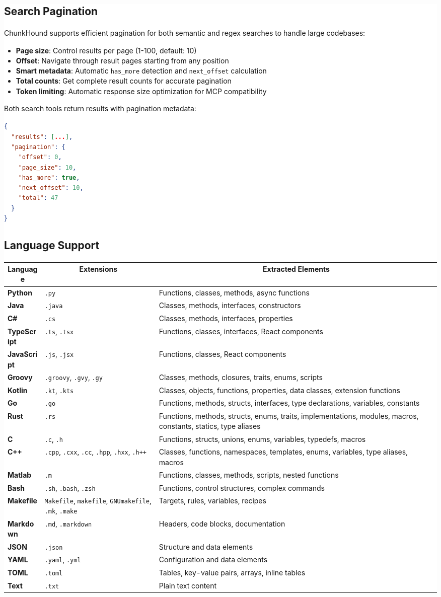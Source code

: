 ## Search Pagination

ChunkHound supports efficient pagination for both semantic and regex searches to handle large codebases:

- **Page size**: Control results per page (1-100, default: 10)
- **Offset**: Navigate through result pages starting from any position
- **Smart metadata**: Automatic `has_more` detection and `next_offset` calculation
- **Total counts**: Get complete result counts for accurate pagination
- **Token limiting**: Automatic response size optimization for MCP compatibility

Both search tools return results with pagination metadata:
```json
{
  "results": [...],
  "pagination": {
    "offset": 0,
    "page_size": 10,
    "has_more": true,
    "next_offset": 10,
    "total": 47
  }
}
```

## Language Support

| Language | Extensions | Extracted Elements |
|----------|------------|-------------------|
| **Python** | `.py` | Functions, classes, methods, async functions |
| **Java** | `.java` | Classes, methods, interfaces, constructors |
| **C#** | `.cs` | Classes, methods, interfaces, properties |
| **TypeScript** | `.ts`, `.tsx` | Functions, classes, interfaces, React components |
| **JavaScript** | `.js`, `.jsx` | Functions, classes, React components |
| **Groovy** | `.groovy`, `.gvy`, `.gy` | Classes, methods, closures, traits, enums, scripts |
| **Kotlin** | `.kt`, `.kts` | Classes, objects, functions, properties, data classes, extension functions |
| **Go** | `.go` | Functions, methods, structs, interfaces, type declarations, variables, constants |
| **Rust** | `.rs` | Functions, methods, structs, enums, traits, implementations, modules, macros, constants, statics, type aliases |
| **C** | `.c`, `.h` | Functions, structs, unions, enums, variables, typedefs, macros |
| **C++** | `.cpp`, `.cxx`, `.cc`, `.hpp`, `.hxx`, `.h++` | Classes, functions, namespaces, templates, enums, variables, type aliases, macros |
| **Matlab** | `.m` | Functions, classes, methods, scripts, nested functions |
| **Bash** | `.sh`, `.bash`, `.zsh` | Functions, control structures, complex commands |
| **Makefile** | `Makefile`, `makefile`, `GNUmakefile`, `.mk`, `.make` | Targets, rules, variables, recipes |
| **Markdown** | `.md`, `.markdown` | Headers, code blocks, documentation |
| **JSON** | `.json` | Structure and data elements |
| **YAML** | `.yaml`, `.yml` | Configuration and data elements |
| **TOML** | `.toml` | Tables, key-value pairs, arrays, inline tables |
| **Text** | `.txt` | Plain text content |
